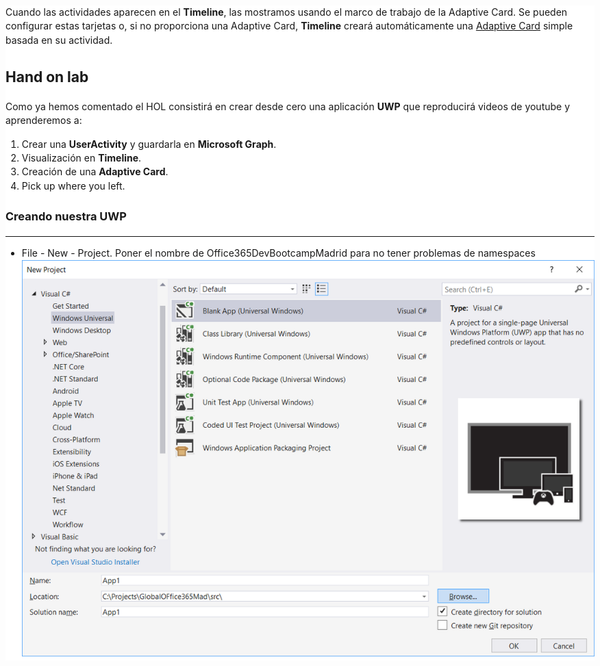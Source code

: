 Cuando las actividades aparecen en el **Timeline**, las mostramos usando el marco de trabajo de la Adaptive Card. Se pueden configurar estas tarjetas o, si no proporciona una Adaptive Card, **Timeline** creará automáticamente una [Adaptive Card](https://adaptivecards.io/) simple basada en su actividad. 

## Hand on lab
Como ya hemos comentado el HOL consistirá en crear desde cero una aplicación **UWP** que reproducirá videos de youtube y aprenderemos a:  

1. Crear una **UserActivity** y guardarla en **Microsoft Graph**.  
2. Visualización en **Timeline**.  
3. Creación de una **Adaptive Card**.  
4. Pick up where you left.  


### Creando nuestra UWP  

----------

- File - New - Project. Poner el nombre de Office365DevBootcampMadrid para no tener problemas de namespaces
![alt text](./images/createuwp.png) 
